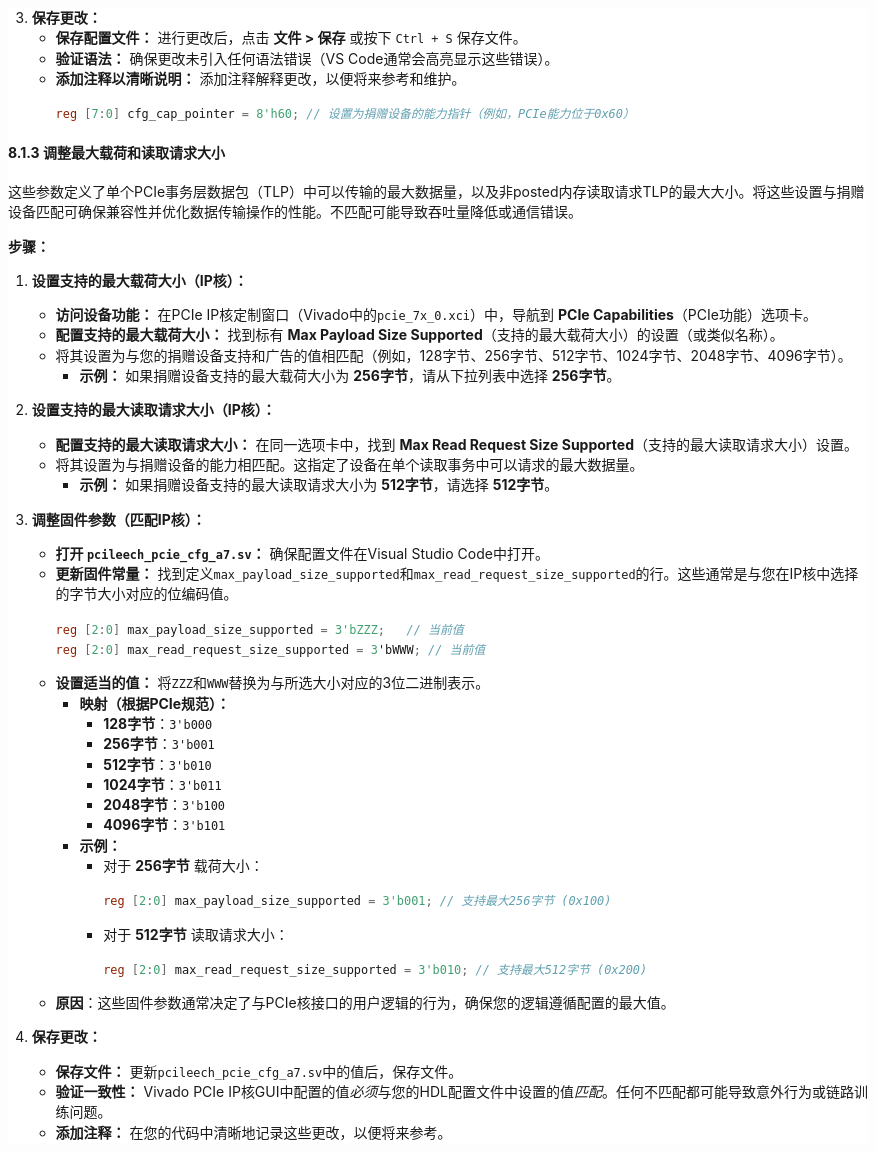 3.  **保存更改：**
    *   **保存配置文件：** 进行更改后，点击 **文件 > 保存** 或按下 `Ctrl + S` 保存文件。
    *   **验证语法：** 确保更改未引入任何语法错误（VS Code通常会高亮显示这些错误）。
    *   **添加注释以清晰说明：** 添加注释解释更改，以便将来参考和维护。
        ```verilog
        reg [7:0] cfg_cap_pointer = 8'h60; // 设置为捐赠设备的能力指针（例如，PCIe能力位于0x60）
        ```

#### **8.1.3 调整最大载荷和读取请求大小**

这些参数定义了单个PCIe事务层数据包（TLP）中可以传输的最大数据量，以及非posted内存读取请求TLP的最大大小。将这些设置与捐赠设备匹配可确保兼容性并优化数据传输操作的性能。不匹配可能导致吞吐量降低或通信错误。

**步骤：**

1.  **设置支持的最大载荷大小（IP核）：**
    *   **访问设备功能：** 在PCIe IP核定制窗口（Vivado中的`pcie_7x_0.xci`）中，导航到 **PCIe Capabilities**（PCIe功能）选项卡。
    *   **配置支持的最大载荷大小：** 找到标有 **Max Payload Size Supported**（支持的最大载荷大小）的设置（或类似名称）。
    *   将其设置为与您的捐赠设备支持和广告的值相匹配（例如，128字节、256字节、512字节、1024字节、2048字节、4096字节）。
        *   **示例：** 如果捐赠设备支持的最大载荷大小为 **256字节**，请从下拉列表中选择 **256字节**。

2.  **设置支持的最大读取请求大小（IP核）：**
    *   **配置支持的最大读取请求大小：** 在同一选项卡中，找到 **Max Read Request Size Supported**（支持的最大读取请求大小）设置。
    *   将其设置为与捐赠设备的能力相匹配。这指定了设备在单个读取事务中可以请求的最大数据量。
        *   **示例：** 如果捐赠设备支持的最大读取请求大小为 **512字节**，请选择 **512字节**。

3.  **调整固件参数（匹配IP核）：**
    *   **打开 `pcileech_pcie_cfg_a7.sv`：** 确保配置文件在Visual Studio Code中打开。
    *   **更新固件常量：** 找到定义`max_payload_size_supported`和`max_read_request_size_supported`的行。这些通常是与您在IP核中选择的字节大小对应的位编码值。
        ```verilog
        reg [2:0] max_payload_size_supported = 3'bZZZ;   // 当前值
        reg [2:0] max_read_request_size_supported = 3'bWWW; // 当前值
        ```
    *   **设置适当的值：** 将`ZZZ`和`WWW`替换为与所选大小对应的3位二进制表示。
        *   **映射（根据PCIe规范）：**
            *   **128字节**：`3'b000`
            *   **256字节**：`3'b001`
            *   **512字节**：`3'b010`
            *   **1024字节**：`3'b011`
            *   **2048字节**：`3'b100`
            *   **4096字节**：`3'b101`
        *   **示例：**
            *   对于 **256字节** 载荷大小：
                ```verilog
                reg [2:0] max_payload_size_supported = 3'b001; // 支持最大256字节 (0x100)
                ```
            *   对于 **512字节** 读取请求大小：
                ```verilog
                reg [2:0] max_read_request_size_supported = 3'b010; // 支持最大512字节 (0x200)
                ```
    *   **原因**：这些固件参数通常决定了与PCIe核接口的用户逻辑的行为，确保您的逻辑遵循配置的最大值。

4.  **保存更改：**
    *   **保存文件：** 更新`pcileech_pcie_cfg_a7.sv`中的值后，保存文件。
    *   **验证一致性：** Vivado PCIe IP核GUI中配置的值*必须*与您的HDL配置文件中设置的值*匹配*。任何不匹配都可能导致意外行为或链路训练问题。
    *   **添加注释：** 在您的代码中清晰地记录这些更改，以便将来参考。
